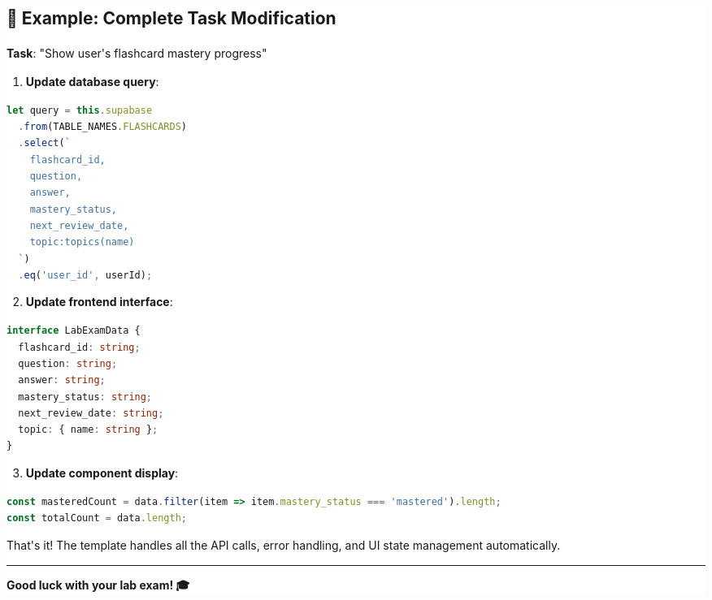 ## 📝 Example: Complete Task Modification

**Task**: "Show user's flashcard mastery progress"

1. **Update database query**:
```typescript
let query = this.supabase
  .from(TABLE_NAMES.FLASHCARDS)
  .select(`
    flashcard_id,
    question,
    answer,
    mastery_status,
    next_review_date,
    topic:topics(name)
  `)
  .eq('user_id', userId);
```

2. **Update frontend interface**:
```typescript
interface LabExamData {
  flashcard_id: string;
  question: string;
  answer: string;
  mastery_status: string;
  next_review_date: string;
  topic: { name: string };
}
```

3. **Update component display**:
```typescript
const masteredCount = data.filter(item => item.mastery_status === 'mastered').length;
const totalCount = data.length;
```

That's it! The template handles all the API calls, error handling, and UI state management automatically.

---

**Good luck with your lab exam! 🎓** 